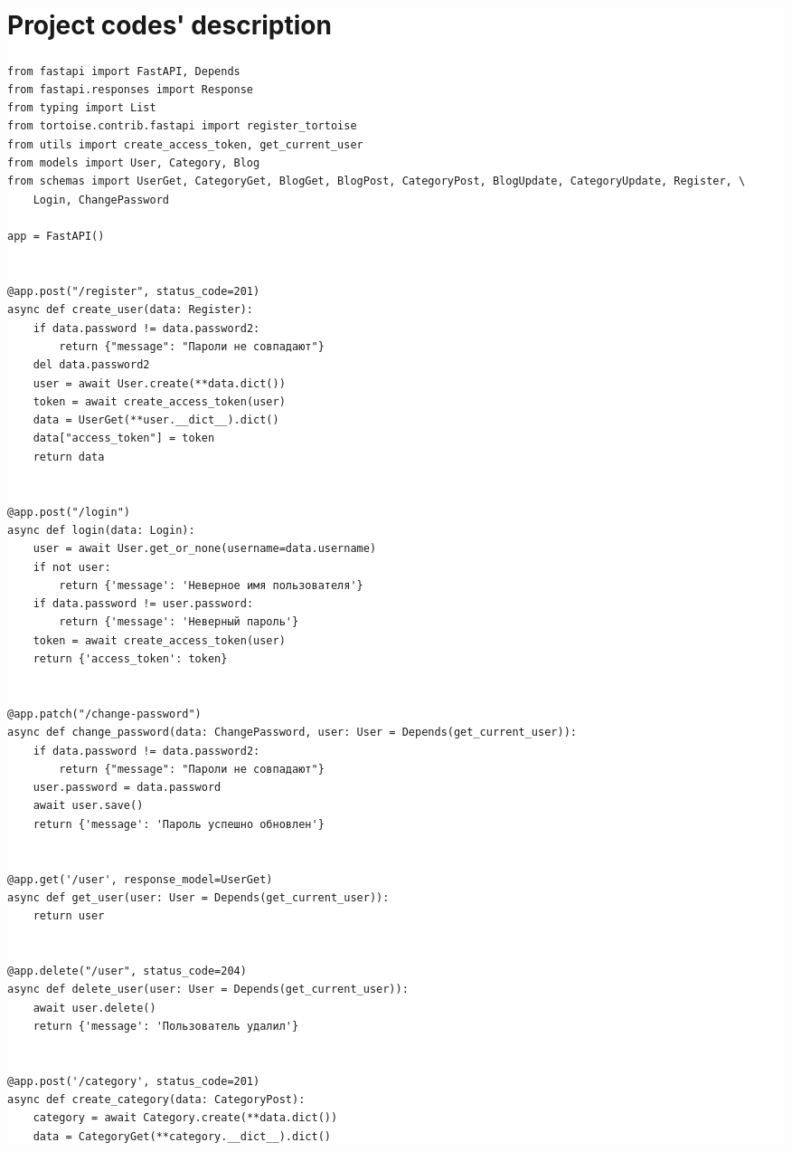 # Project codes' description

```shell
from fastapi import FastAPI, Depends
from fastapi.responses import Response
from typing import List
from tortoise.contrib.fastapi import register_tortoise
from utils import create_access_token, get_current_user
from models import User, Category, Blog
from schemas import UserGet, CategoryGet, BlogGet, BlogPost, CategoryPost, BlogUpdate, CategoryUpdate, Register, \
    Login, ChangePassword

app = FastAPI()


@app.post("/register", status_code=201)
async def create_user(data: Register):
    if data.password != data.password2:
        return {"message": "Пароли не совпадают"}
    del data.password2
    user = await User.create(**data.dict())
    token = await create_access_token(user)
    data = UserGet(**user.__dict__).dict()
    data["access_token"] = token
    return data


@app.post("/login")
async def login(data: Login):
    user = await User.get_or_none(username=data.username)
    if not user:
        return {'message': 'Неверное имя пользователя'}
    if data.password != user.password:
        return {'message': 'Неверный пароль'}
    token = await create_access_token(user)
    return {'access_token': token}


@app.patch("/change-password")
async def change_password(data: ChangePassword, user: User = Depends(get_current_user)):
    if data.password != data.password2:
        return {"message": "Пароли не совпадают"}
    user.password = data.password
    await user.save()
    return {'message': 'Пароль успешно обновлен'}


@app.get('/user', response_model=UserGet)
async def get_user(user: User = Depends(get_current_user)):
    return user


@app.delete("/user", status_code=204)
async def delete_user(user: User = Depends(get_current_user)):
    await user.delete()
    return {'message': 'Пользователь удалил'}


@app.post('/category', status_code=201)
async def create_category(data: CategoryPost):
    category = await Category.create(**data.dict())
    data = CategoryGet(**category.__dict__).dict()
```
